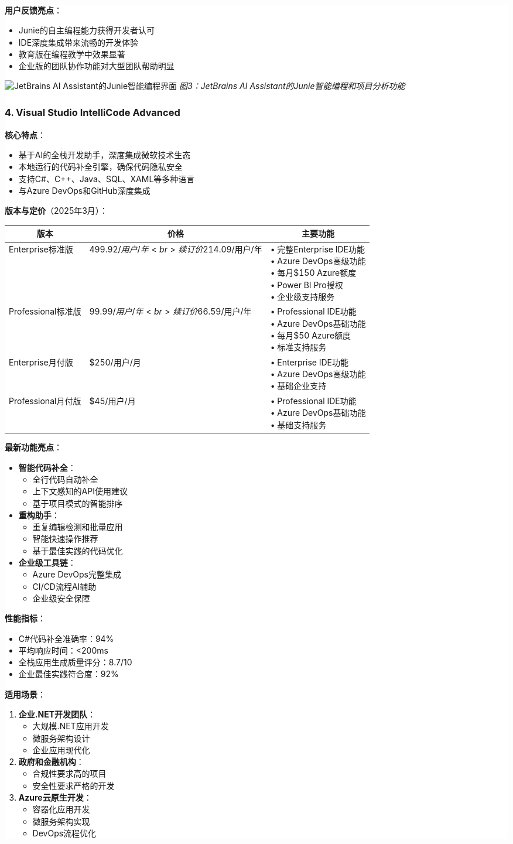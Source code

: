 **用户反馈亮点**：
- Junie的自主编程能力获得开发者认可
- IDE深度集成带来流畅的开发体验
- 教育版在编程教学中效果显著
- 企业版的团队协作功能对大型团队帮助明显

![JetBrains AI Assistant的Junie智能编程界面](/wechat-mp/assets/images/2025-03-11/fig03-jetbrains-ai.png)
*图3：JetBrains AI Assistant的Junie智能编程和项目分析功能*

### 4. Visual Studio IntelliCode Advanced

**核心特点**：
- 基于AI的全栈开发助手，深度集成微软技术生态
- 本地运行的代码补全引擎，确保代码隐私安全
- 支持C#、C++、Java、SQL、XAML等多种语言
- 与Azure DevOps和GitHub深度集成

**版本与定价**（2025年3月）：

| 版本 | 价格 | 主要功能 |
|------|------|----------|
| Enterprise标准版 | $499.92/用户/年<br>续订价$214.09/用户/年 | • 完整Enterprise IDE功能<br>• Azure DevOps高级功能<br>• 每月$150 Azure额度<br>• Power BI Pro授权<br>• 企业级支持服务 |
| Professional标准版 | $99.99/用户/年<br>续订价$66.59/用户/年 | • Professional IDE功能<br>• Azure DevOps基础功能<br>• 每月$50 Azure额度<br>• 标准支持服务 |
| Enterprise月付版 | $250/用户/月 | • Enterprise IDE功能<br>• Azure DevOps高级功能<br>• 基础企业支持 |
| Professional月付版 | $45/用户/月 | • Professional IDE功能<br>• Azure DevOps基础功能<br>• 基础支持服务 |

**最新功能亮点**：
- **智能代码补全**：
  - 全行代码自动补全
  - 上下文感知的API使用建议
  - 基于项目模式的智能排序
- **重构助手**：
  - 重复编辑检测和批量应用
  - 智能快速操作推荐
  - 基于最佳实践的代码优化
- **企业级工具链**：
  - Azure DevOps完整集成
  - CI/CD流程AI辅助
  - 企业级安全保障

**性能指标**：
- C#代码补全准确率：94%
- 平均响应时间：<200ms
- 全栈应用生成质量评分：8.7/10
- 企业最佳实践符合度：92%

**适用场景**：
1. **企业.NET开发团队**：
   - 大规模.NET应用开发
   - 微服务架构设计
   - 企业应用现代化
2. **政府和金融机构**：
   - 合规性要求高的项目
   - 安全性要求严格的开发
3. **Azure云原生开发**：
   - 容器化应用开发
   - 微服务架构实现
   - DevOps流程优化
